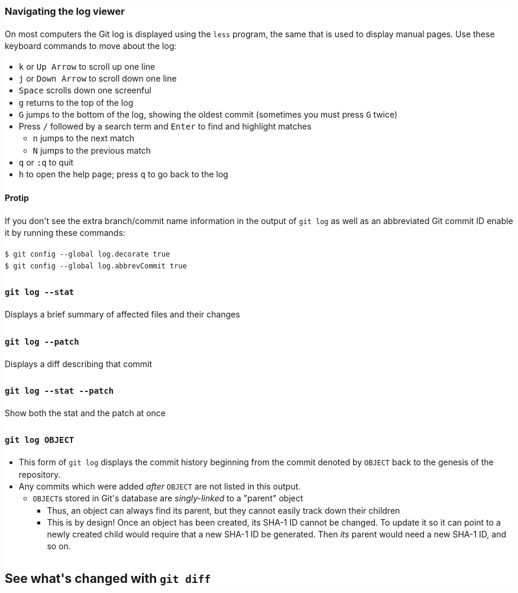 ### Navigating the log viewer

On most computers the Git log is displayed using the `less` program, the same
that is used to display manual pages.  Use these keyboard commands to move
about the log:

*   <kbd>k</kbd> or <kbd>Up Arrow</kbd> to scroll up one line
*   <kbd>j</kbd> or <kbd>Down Arrow</kbd> to scroll down one line
*   <kbd>Space</kbd> scrolls down one screenful
*   <kbd>g</kbd> returns to the top of the log
*   <kbd>G</kbd> jumps to the bottom of the log, showing the oldest commit (sometimes you must press <kbd>G</kbd> twice)
*   Press <kbd>/</kbd> followed by a search term and <kbd>Enter</kbd> to find and highlight matches
    *   <kbd>n</kbd> jumps to the next match
    *   <kbd>N</kbd> jumps to the previous match
*   <kbd>q</kbd> or <kbd>:</kbd><kbd>q</kbd> to quit
*   <kbd>h</kbd> to open the help page; press <kbd>q</kbd> to go back to the log


#### Protip

If you don't see the extra branch/commit name information in the
output of `git log` as well as an abbreviated Git commit ID enable it by
running these commands:

```
$ git config --global log.decorate true
$ git config --global log.abbrevCommit true
```

### `git log --stat`
Displays a brief summary of affected files and their changes

### `git log --patch`
Displays a diff describing that commit

### `git log --stat --patch`
Show both the stat and the patch at once

### `git log OBJECT`

*   This form of `git log` displays the commit history beginning from the commit denoted by `OBJECT` back to the genesis of the repository.
*   Any commits which were added *after* `OBJECT` are not listed in this output.
    *   `OBJECT`s stored in Git's database are *singly-linked* to a "parent" object
        *   Thus, an object can always find its parent, but they cannot easily track down their children
        *   This is by design!  Once an object has been created, its SHA-1 ID cannot be changed.  To update it so it can point to a newly created child would require that a new SHA-1 ID be generated.  Then *its* parent would need a new SHA-1 ID, and so on.


## See what's changed with `git diff`

